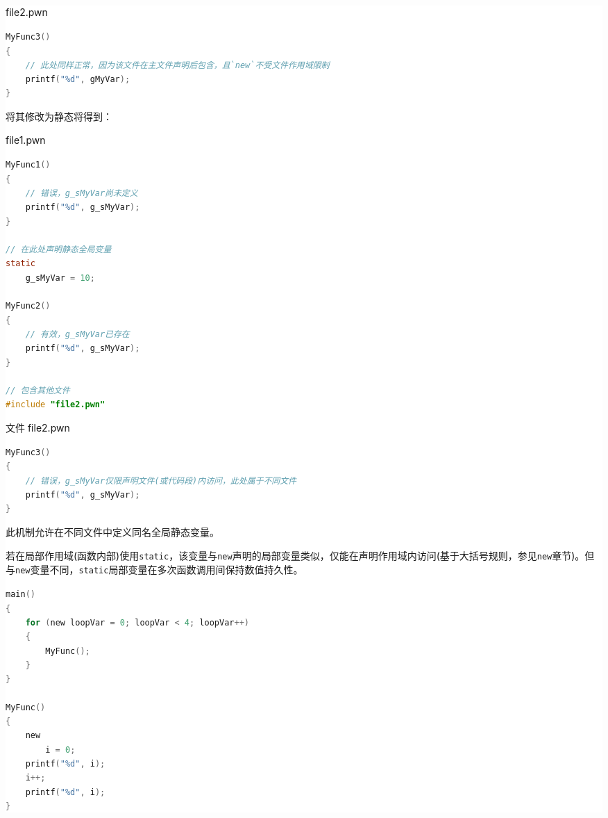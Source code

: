 file2.pwn

```c
MyFunc3()
{
    // 此处同样正常，因为该文件在主文件声明后包含，且`new`不受文件作用域限制
    printf("%d", gMyVar);
}
```

将其修改为静态将得到：

file1.pwn

```c
MyFunc1()
{
    // 错误，g_sMyVar尚未定义
    printf("%d", g_sMyVar);
}

// 在此处声明静态全局变量
static
    g_sMyVar = 10;

MyFunc2()
{
    // 有效，g_sMyVar已存在
    printf("%d", g_sMyVar);
}

// 包含其他文件
#include "file2.pwn"
```

文件 file2.pwn

```c
MyFunc3()
{
    // 错误，g_sMyVar仅限声明文件(或代码段)内访问，此处属于不同文件
    printf("%d", g_sMyVar);
}
```

此机制允许在不同文件中定义同名全局静态变量。

若在局部作用域(函数内部)使用`static`，该变量与`new`声明的局部变量类似，仅能在声明作用域内访问(基于大括号规则，参见`new`章节)。但与`new`变量不同，`static`局部变量在多次函数调用间保持数值持久性。

```c
main()
{
    for (new loopVar = 0; loopVar < 4; loopVar++)
    {
        MyFunc();
    }
}

MyFunc()
{
    new
        i = 0;
    printf("%d", i);
    i++;
    printf("%d", i);
}
```
